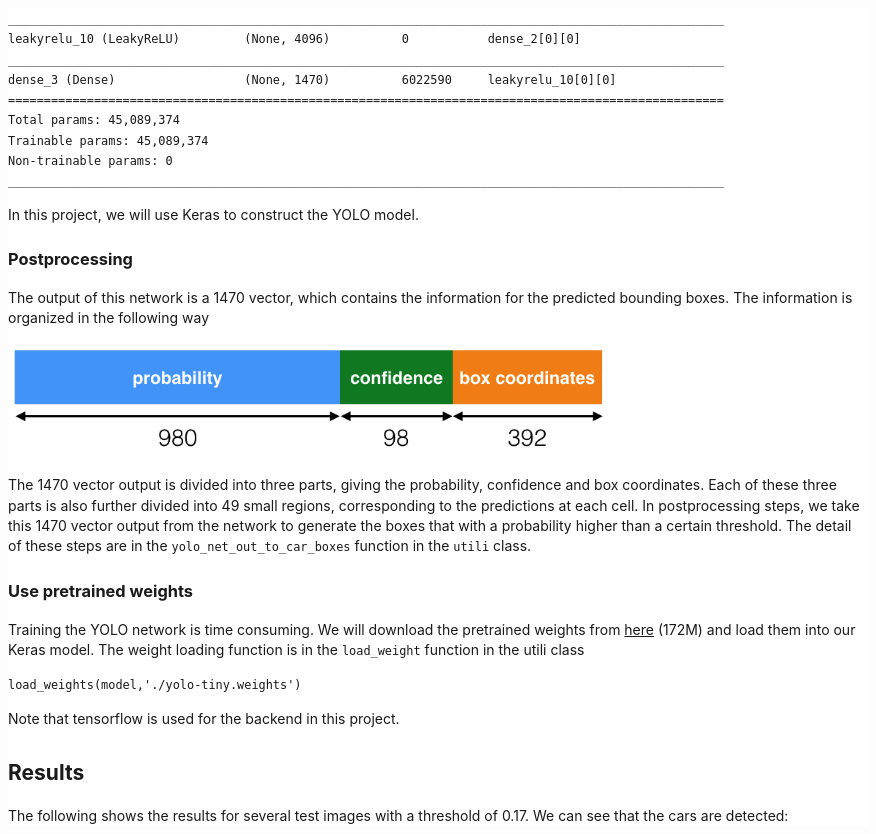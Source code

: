     ____________________________________________________________________________________________________
    leakyrelu_10 (LeakyReLU)         (None, 4096)          0           dense_2[0][0]                    
    ____________________________________________________________________________________________________
    dense_3 (Dense)                  (None, 1470)          6022590     leakyrelu_10[0][0]               
    ====================================================================================================
    Total params: 45,089,374
    Trainable params: 45,089,374
    Non-trainable params: 0
    ____________________________________________________________________________________________________


In this project, we will use Keras to construct the YOLO model.

### Postprocessing

The output of this network is a 1470 vector, which contains the information for the predicted bounding boxes. The information is organized in the following way

<img src="./output_images/net_output.png" width="600"/>

The 1470 vector output is divided into three parts, giving the probability, confidence and box coordinates. Each of these three parts is also further divided into 49 small regions, corresponding to the predictions at each cell. In postprocessing steps, we take this 1470 vector output from the network to generate the boxes that with a probability higher than a certain threshold. The detail of these steps are in the `yolo_net_out_to_car_boxes` function in the `utili` class.

### Use pretrained weights

Training the YOLO network is time consuming. We will download the pretrained weights from [here](http://pjreddie.com/media/files/yolo-tiny.weights) (172M) and load them into our Keras model. The weight loading function is in the `load_weight` function in the utili class

```
load_weights(model,'./yolo-tiny.weights')
```

Note that tensorflow is used for the backend in this project.

## Results

The following shows the results for several test images with a threshold of 0.17. We can see that the cars are detected:
